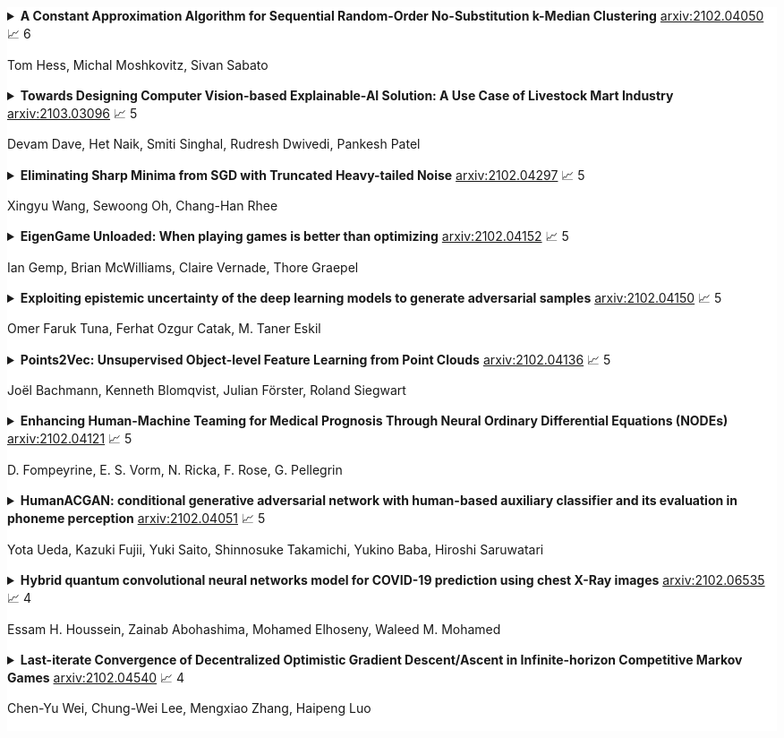 <details><summary><b>A Constant Approximation Algorithm for Sequential Random-Order No-Substitution k-Median Clustering</b>
<a href="https://arxiv.org/abs/2102.04050">arxiv:2102.04050</a>
&#x1F4C8; 6 <br>
<p>Tom Hess, Michal Moshkovitz, Sivan Sabato</p></summary></details>

<details><summary><b>Towards Designing Computer Vision-based Explainable-AI Solution: A Use Case of Livestock Mart Industry</b>
<a href="https://arxiv.org/abs/2103.03096">arxiv:2103.03096</a>
&#x1F4C8; 5 <br>
<p>Devam Dave, Het Naik, Smiti Singhal, Rudresh Dwivedi, Pankesh Patel</p></summary></details>

<details><summary><b>Eliminating Sharp Minima from SGD with Truncated Heavy-tailed Noise</b>
<a href="https://arxiv.org/abs/2102.04297">arxiv:2102.04297</a>
&#x1F4C8; 5 <br>
<p>Xingyu Wang, Sewoong Oh, Chang-Han Rhee</p></summary></details>

<details><summary><b>EigenGame Unloaded: When playing games is better than optimizing</b>
<a href="https://arxiv.org/abs/2102.04152">arxiv:2102.04152</a>
&#x1F4C8; 5 <br>
<p>Ian Gemp, Brian McWilliams, Claire Vernade, Thore Graepel</p></summary></details>

<details><summary><b>Exploiting epistemic uncertainty of the deep learning models to generate adversarial samples</b>
<a href="https://arxiv.org/abs/2102.04150">arxiv:2102.04150</a>
&#x1F4C8; 5 <br>
<p>Omer Faruk Tuna, Ferhat Ozgur Catak, M. Taner Eskil</p></summary></details>

<details><summary><b>Points2Vec: Unsupervised Object-level Feature Learning from Point Clouds</b>
<a href="https://arxiv.org/abs/2102.04136">arxiv:2102.04136</a>
&#x1F4C8; 5 <br>
<p>Joël Bachmann, Kenneth Blomqvist, Julian Förster, Roland Siegwart</p></summary></details>

<details><summary><b>Enhancing Human-Machine Teaming for Medical Prognosis Through Neural Ordinary Differential Equations (NODEs)</b>
<a href="https://arxiv.org/abs/2102.04121">arxiv:2102.04121</a>
&#x1F4C8; 5 <br>
<p>D. Fompeyrine, E. S. Vorm, N. Ricka, F. Rose, G. Pellegrin</p></summary></details>

<details><summary><b>HumanACGAN: conditional generative adversarial network with human-based auxiliary classifier and its evaluation in phoneme perception</b>
<a href="https://arxiv.org/abs/2102.04051">arxiv:2102.04051</a>
&#x1F4C8; 5 <br>
<p>Yota Ueda, Kazuki Fujii, Yuki Saito, Shinnosuke Takamichi, Yukino Baba, Hiroshi Saruwatari</p></summary></details>

<details><summary><b>Hybrid quantum convolutional neural networks model for COVID-19 prediction using chest X-Ray images</b>
<a href="https://arxiv.org/abs/2102.06535">arxiv:2102.06535</a>
&#x1F4C8; 4 <br>
<p>Essam H. Houssein, Zainab Abohashima, Mohamed Elhoseny, Waleed M. Mohamed</p></summary></details>

<details><summary><b>Last-iterate Convergence of Decentralized Optimistic Gradient Descent/Ascent in Infinite-horizon Competitive Markov Games</b>
<a href="https://arxiv.org/abs/2102.04540">arxiv:2102.04540</a>
&#x1F4C8; 4 <br>
<p>Chen-Yu Wei, Chung-Wei Lee, Mengxiao Zhang, Haipeng Luo</p></summary></details>

